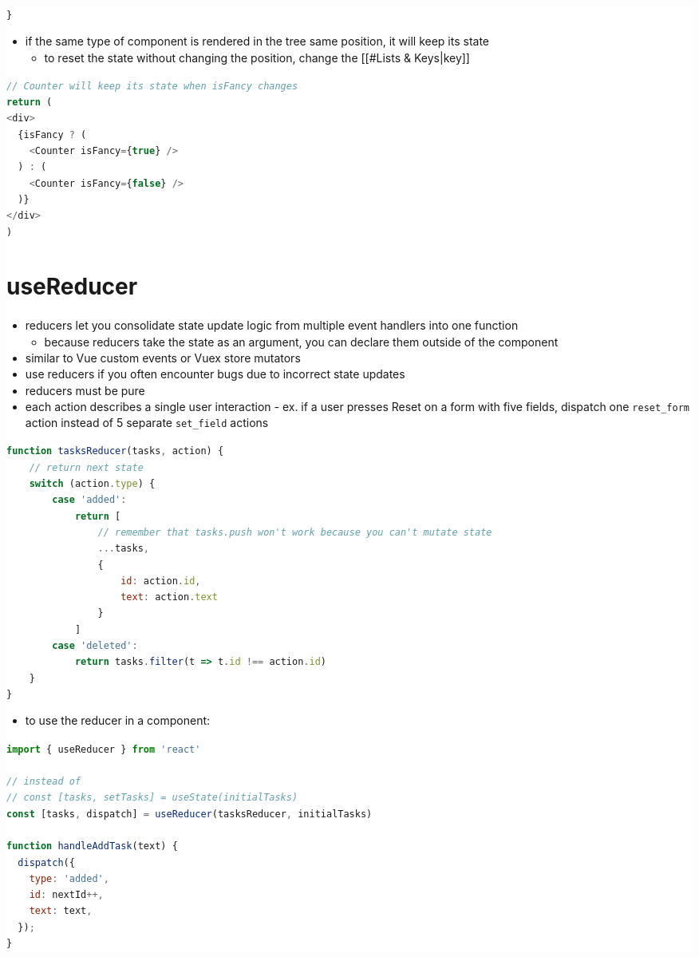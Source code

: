 ```jsx
}
```

- if the same type of component is rendered in the tree same position, it will keep its state
    - to reset the state without changing the position, change the [[#Lists & Keys|key]]

```js
// Counter will keep its state when isFancy changes
return (
<div>
  {isFancy ? (
    <Counter isFancy={true} /> 
  ) : (
    <Counter isFancy={false} /> 
  )}
</div>
)
```

# useReducer

- reducers let you consolidate state update logic from multiple event handlers into one function
    - because reducers take the state as an argument, you can declare them outside of the component
- similar to Vue custom events or Vuex store mutators
- use reducers if you often encounter bugs due to incorrect state updates
- reducers must be pure
- each action describes a single user interaction - ex. if a user presses Reset on a form with five fields, dispatch one `reset_form` action instead of 5 separate `set_field` actions

```js
function tasksReducer(tasks, action) {
    // return next state
    switch (action.type) {
        case 'added':
            return [
                // remember that tasks.push won't work because you can't mutate state
                ...tasks,
                {
                    id: action.id,
                    text: action.text
                }
            ]
        case 'deleted':
            return tasks.filter(t => t.id !== action.id)
    }
}
```

- to use the reducer in a component:

```js
import { useReducer } from 'react'

// instead of
// const [tasks, setTasks] = useState(initialTasks)
const [tasks, dispatch] = useReducer(tasksReducer, initialTasks)

function handleAddTask(text) {
  dispatch({
    type: 'added',
    id: nextId++,
    text: text,
  });
}

```